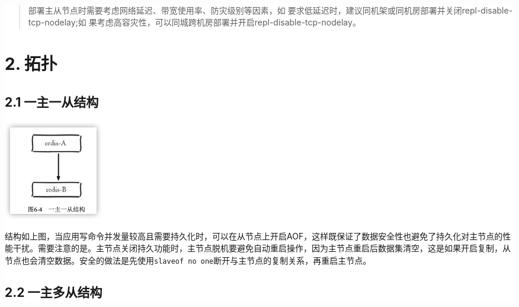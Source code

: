 > 部署主从节点时需要考虑网络延迟、带宽使用率、防灾级别等因素，如 要求低延迟时，建议同机架或同机房部署并关闭repl-disable-tcp-nodelay;如 果考虑高容灾性，可以同城跨机房部署并开启repl-disable-tcp-nodelay。





# 2. 拓扑

## 2.1 一主一从结构

<img src="Redis开发与运维笔记_复制/image-20210214173634995.png" alt="image-20210214173634995" style="zoom:25%;" />

结构如上图，当应用写命令并发量较高且需要持久化时，可以在从节点上开启AOF，这样既保证了数据安全性也避免了持久化对主节点的性能干扰。需要注意的是。主节点关闭持久功能时，主节点脱机要避免自动重启操作，因为主节点重启后数据集清空，这是如果开启复制，从节点也会清空数据。安全的做法是先使用`slaveof no one`断开与主节点的复制关系，再重启主节点。



## 2.2 一主多从结构
